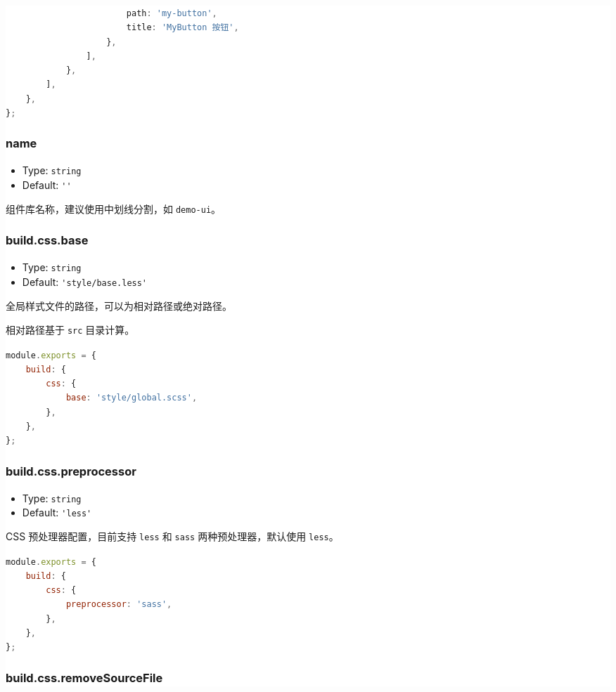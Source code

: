```js
                        path: 'my-button',
                        title: 'MyButton 按钮',
                    },
                ],
            },
        ],
    },
};
```

### name

-   Type: `string`
-   Default: `''`

组件库名称，建议使用中划线分割，如 `demo-ui`。

### build.css.base

-   Type: `string`
-   Default: `'style/base.less'`

全局样式文件的路径，可以为相对路径或绝对路径。

相对路径基于 `src` 目录计算。

```js
module.exports = {
    build: {
        css: {
            base: 'style/global.scss',
        },
    },
};
```

### build.css.preprocessor

-   Type: `string`
-   Default: `'less'`

CSS 预处理器配置，目前支持 `less` 和 `sass` 两种预处理器，默认使用 `less`。

```js
module.exports = {
    build: {
        css: {
            preprocessor: 'sass',
        },
    },
};
```

### build.css.removeSourceFile
